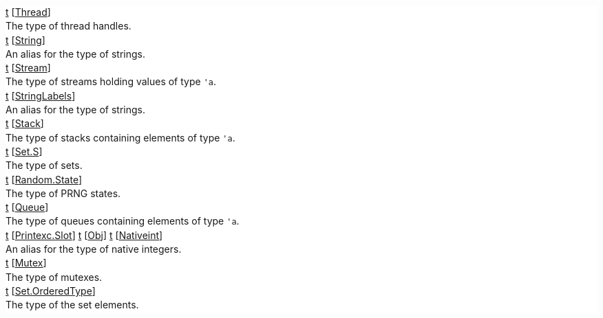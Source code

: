 </td></tr>
<tr><td><a href="Thread.html#TYPEt">t</a> [<a href="Thread.html">Thread</a>]</td>
<td><div class="info">
The type of thread handles.
</div>
</td></tr>
<tr><td><a href="String.html#TYPEt">t</a> [<a href="String.html">String</a>]</td>
<td><div class="info">
An alias for the type of strings.
</div>
</td></tr>
<tr><td><a href="Stream.html#TYPEt">t</a> [<a href="Stream.html">Stream</a>]</td>
<td><div class="info">
The type of streams holding values of type <code class="code"><span class="keywordsign">'</span>a</code>.
</div>
</td></tr>
<tr><td><a href="StringLabels.html#TYPEt">t</a> [<a href="StringLabels.html">StringLabels</a>]</td>
<td><div class="info">
An alias for the type of strings.
</div>
</td></tr>
<tr><td><a href="Stack.html#TYPEt">t</a> [<a href="Stack.html">Stack</a>]</td>
<td><div class="info">
The type of stacks containing elements of type <code class="code"><span class="keywordsign">'</span>a</code>.
</div>
</td></tr>
<tr><td><a href="Set.S.html#TYPEt">t</a> [<a href="Set.S.html">Set.S</a>]</td>
<td><div class="info">
The type of sets.
</div>
</td></tr>
<tr><td><a href="Random.State.html#TYPEt">t</a> [<a href="Random.State.html">Random.State</a>]</td>
<td><div class="info">
The type of PRNG states.
</div>
</td></tr>
<tr><td><a href="Queue.html#TYPEt">t</a> [<a href="Queue.html">Queue</a>]</td>
<td><div class="info">
The type of queues containing elements of type <code class="code"><span class="keywordsign">'</span>a</code>.
</div>
</td></tr>
<tr><td><a href="Printexc.Slot.html#TYPEt">t</a> [<a href="Printexc.Slot.html">Printexc.Slot</a>]</td>
<td></td></tr>
<tr><td><a href="Obj.html#TYPEt">t</a> [<a href="Obj.html">Obj</a>]</td>
<td></td></tr>
<tr><td><a href="Nativeint.html#TYPEt">t</a> [<a href="Nativeint.html">Nativeint</a>]</td>
<td><div class="info">
An alias for the type of native integers.
</div>
</td></tr>
<tr><td><a href="Mutex.html#TYPEt">t</a> [<a href="Mutex.html">Mutex</a>]</td>
<td><div class="info">
The type of mutexes.
</div>
</td></tr>
<tr><td><a href="Set.OrderedType.html#TYPEt">t</a> [<a href="Set.OrderedType.html">Set.OrderedType</a>]</td>
<td><div class="info">
The type of the set elements.
</div>